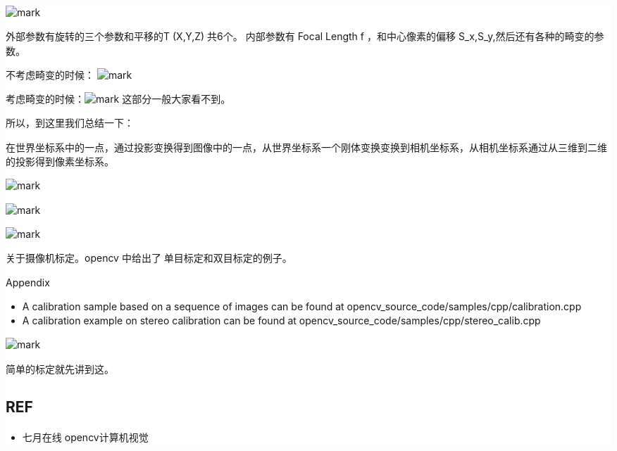 ![mark](http://pacdb2bfr.bkt.clouddn.com/blog/image/180811/1H060Hdk77.png?imageslim)

外部参数有旋转的三个参数和平移的T (X,Y,Z) 共6个。
内部参数有 Focal Length f ，和中心像素的偏移 S_x,S_y,然后还有各种的畸变的参数。

不考虑畸变的时候：
![mark](http://pacdb2bfr.bkt.clouddn.com/blog/image/180811/m77d6lf072.png?imageslim)

考虑畸变的时候：![mark](http://pacdb2bfr.bkt.clouddn.com/blog/image/180811/m6GC5EKjid.png?imageslim) 这部分一般大家看不到。

所以，到这里我们总结一下：

在世界坐标系中的一点，通过投影变换得到图像中的一点，从世界坐标系一个刚体变换变换到相机坐标系，从相机坐标系通过从三维到二维的投影得到像素坐标系。

![mark](http://pacdb2bfr.bkt.clouddn.com/blog/image/180811/4hDcL92DJg.png?imageslim)

![mark](http://pacdb2bfr.bkt.clouddn.com/blog/image/180811/E2GKjc85ac.png?imageslim)

![mark](http://pacdb2bfr.bkt.clouddn.com/blog/image/180811/GiakE3HgFI.png?imageslim)

关于摄像机标定。opencv 中给出了 单目标定和双目标定的例子。

Appendix
- A calibration sample based on a sequence of images can be found at  opencv_source_code/samples/cpp/calibration.cpp
- A calibration example on stereo calibration can be found at opencv_source_code/samples/cpp/stereo_calib.cpp

![mark](http://pacdb2bfr.bkt.clouddn.com/blog/image/180811/hcAL9i61Cm.png?imageslim)

简单的标定就先讲到这。






## REF

- 七月在线 opencv计算机视觉

